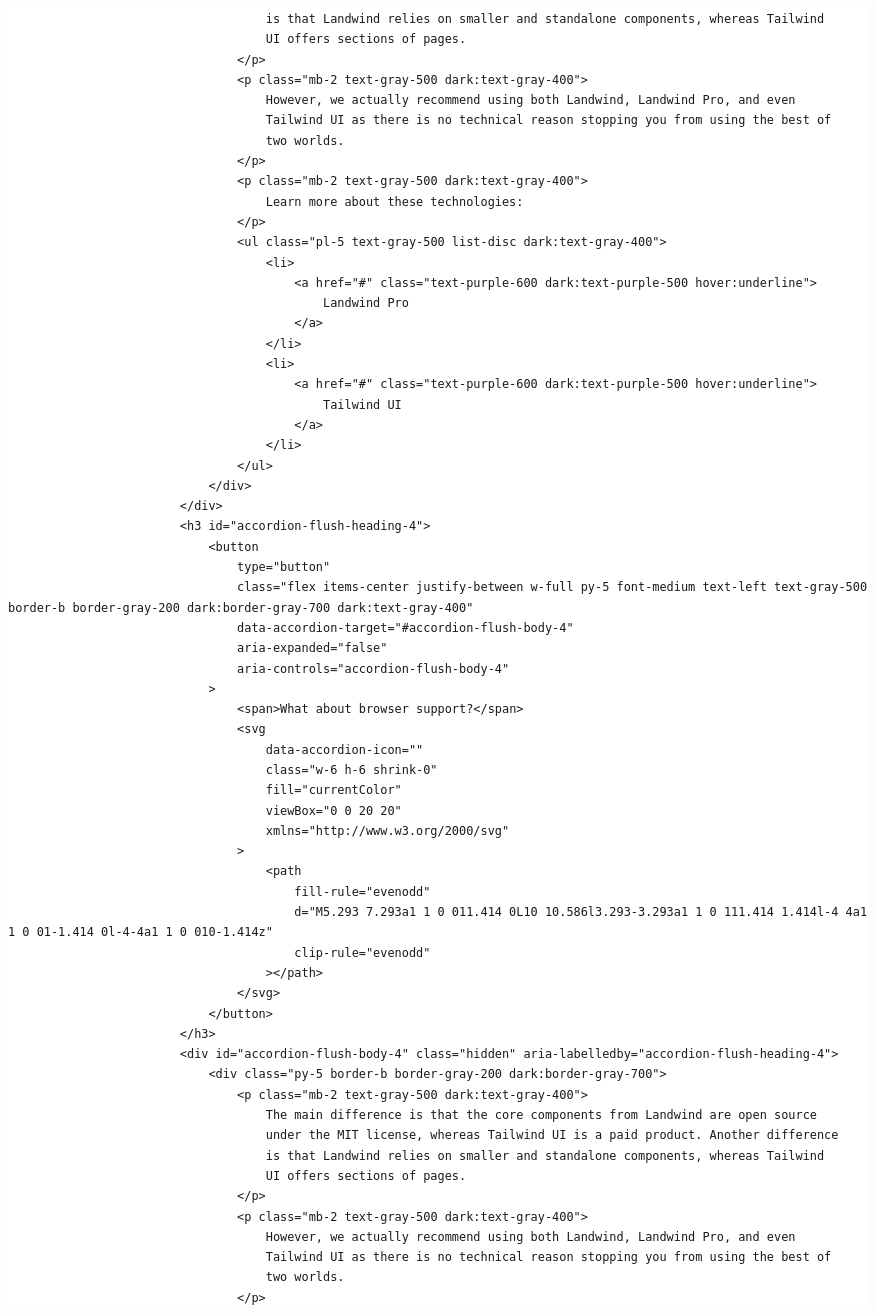                                         is that Landwind relies on smaller and standalone components, whereas Tailwind
                                        UI offers sections of pages.
                                    </p>
                                    <p class="mb-2 text-gray-500 dark:text-gray-400">
                                        However, we actually recommend using both Landwind, Landwind Pro, and even
                                        Tailwind UI as there is no technical reason stopping you from using the best of
                                        two worlds.
                                    </p>
                                    <p class="mb-2 text-gray-500 dark:text-gray-400">
                                        Learn more about these technologies:
                                    </p>
                                    <ul class="pl-5 text-gray-500 list-disc dark:text-gray-400">
                                        <li>
                                            <a href="#" class="text-purple-600 dark:text-purple-500 hover:underline">
                                                Landwind Pro
                                            </a>
                                        </li>
                                        <li>
                                            <a href="#" class="text-purple-600 dark:text-purple-500 hover:underline">
                                                Tailwind UI
                                            </a>
                                        </li>
                                    </ul>
                                </div>
                            </div>
                            <h3 id="accordion-flush-heading-4">
                                <button
                                    type="button"
                                    class="flex items-center justify-between w-full py-5 font-medium text-left text-gray-500 border-b border-gray-200 dark:border-gray-700 dark:text-gray-400"
                                    data-accordion-target="#accordion-flush-body-4"
                                    aria-expanded="false"
                                    aria-controls="accordion-flush-body-4"
                                >
                                    <span>What about browser support?</span>
                                    <svg
                                        data-accordion-icon=""
                                        class="w-6 h-6 shrink-0"
                                        fill="currentColor"
                                        viewBox="0 0 20 20"
                                        xmlns="http://www.w3.org/2000/svg"
                                    >
                                        <path
                                            fill-rule="evenodd"
                                            d="M5.293 7.293a1 1 0 011.414 0L10 10.586l3.293-3.293a1 1 0 111.414 1.414l-4 4a1 1 0 01-1.414 0l-4-4a1 1 0 010-1.414z"
                                            clip-rule="evenodd"
                                        ></path>
                                    </svg>
                                </button>
                            </h3>
                            <div id="accordion-flush-body-4" class="hidden" aria-labelledby="accordion-flush-heading-4">
                                <div class="py-5 border-b border-gray-200 dark:border-gray-700">
                                    <p class="mb-2 text-gray-500 dark:text-gray-400">
                                        The main difference is that the core components from Landwind are open source
                                        under the MIT license, whereas Tailwind UI is a paid product. Another difference
                                        is that Landwind relies on smaller and standalone components, whereas Tailwind
                                        UI offers sections of pages.
                                    </p>
                                    <p class="mb-2 text-gray-500 dark:text-gray-400">
                                        However, we actually recommend using both Landwind, Landwind Pro, and even
                                        Tailwind UI as there is no technical reason stopping you from using the best of
                                        two worlds.
                                    </p>